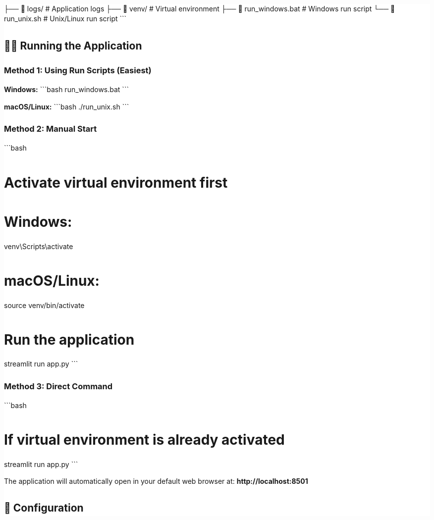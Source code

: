 ├── 📁 logs/                     # Application logs
├── 📁 venv/                     # Virtual environment
├── 📄 run_windows.bat           # Windows run script
└── 📄 run_unix.sh               # Unix/Linux run script
\`\`\`

## 🏃‍♂️ Running the Application

### Method 1: Using Run Scripts (Easiest)

**Windows:**
\`\`\`bash
run_windows.bat
\`\`\`

**macOS/Linux:**
\`\`\`bash
./run_unix.sh
\`\`\`

### Method 2: Manual Start

\`\`\`bash
# Activate virtual environment first
# Windows:
venv\Scripts\activate
# macOS/Linux:
source venv/bin/activate

# Run the application
streamlit run app.py
\`\`\`

### Method 3: Direct Command
\`\`\`bash
# If virtual environment is already activated
streamlit run app.py
\`\`\`

The application will automatically open in your default web browser at:
**http://localhost:8501**

## 🔧 Configuration
